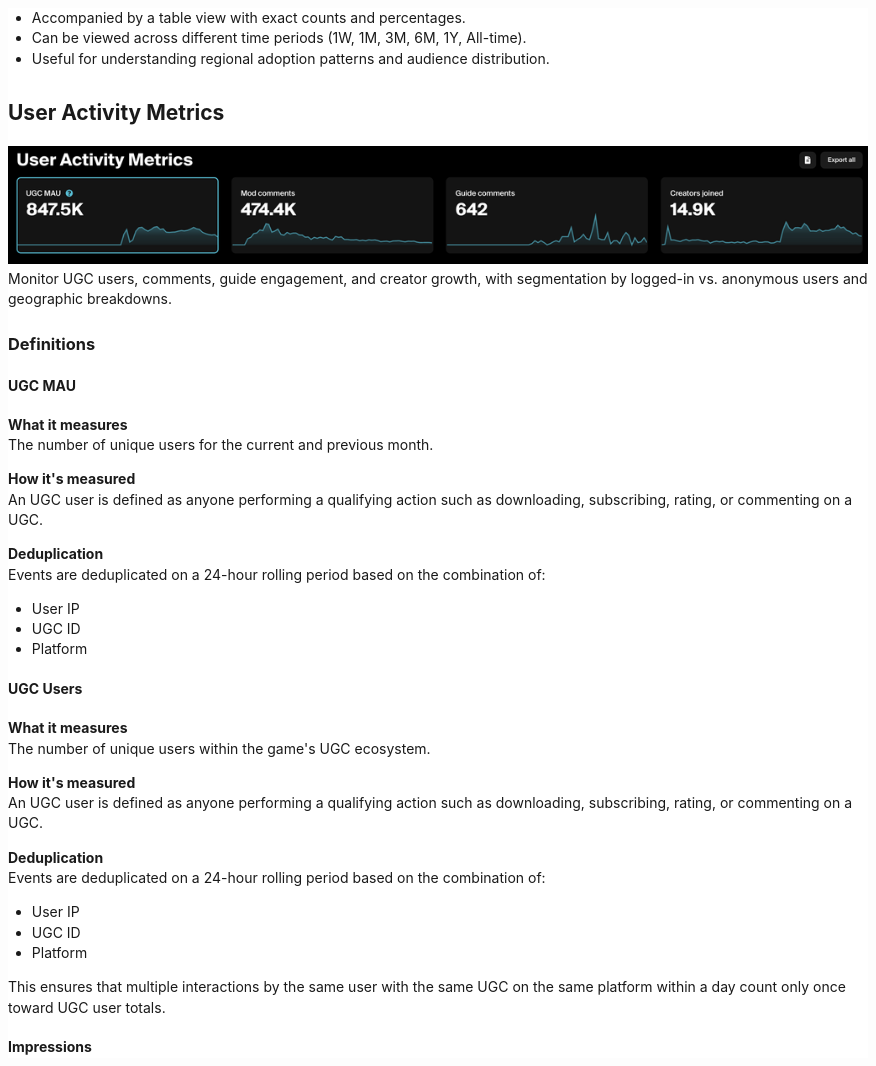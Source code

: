 * Accompanied by a table view with exact counts and percentages.  
* Can be viewed across different time periods (1W, 1M, 3M, 6M, 1Y, All-time).  
* Useful for understanding regional adoption patterns and audience distribution.

## User Activity Metrics

![UGC Metrics](img/ugc-mau.png)
Monitor UGC users, comments, guide engagement, and creator growth, with segmentation by logged-in vs. anonymous users and geographic breakdowns.

### Definitions

#### UGC MAU

**What it measures**  
The number of unique users for the current and previous month. 

**How it's measured**  
An UGC user is defined as anyone performing a qualifying action such as downloading, subscribing, rating, or commenting on a UGC.

**Deduplication**  
Events are deduplicated on a 24-hour rolling period based on the combination of:

* User IP  
* UGC ID  
* Platform


#### UGC Users

**What it measures**  
The number of unique users within the game's UGC ecosystem. 

**How it's measured**  
An UGC user is defined as anyone performing a qualifying action such as downloading, subscribing, rating, or commenting on a UGC.

**Deduplication**  
Events are deduplicated on a 24-hour rolling period based on the combination of:

* User IP  
* UGC ID  
* Platform

This ensures that multiple interactions by the same user with the same UGC on the same platform within a day count only once toward UGC user totals.

#### Impressions
